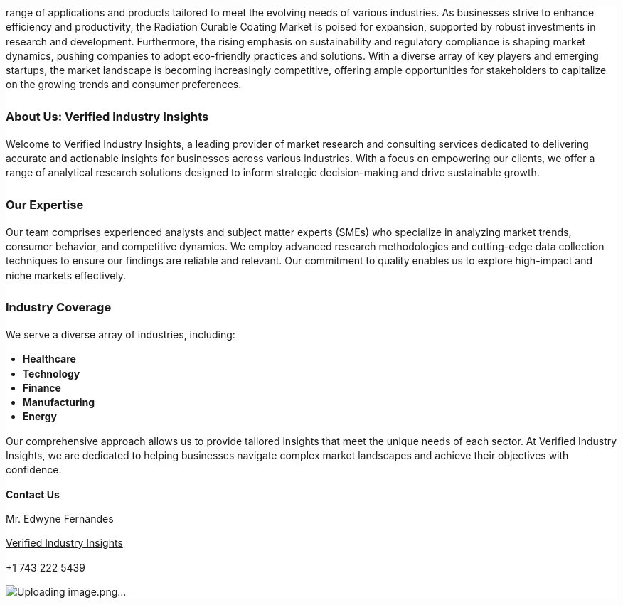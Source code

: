 range of applications and products tailored to meet the evolving needs of various industries. As businesses strive to enhance efficiency and productivity, the Radiation Curable Coating  Market is poised for expansion, supported by robust investments in research and development. Furthermore, the rising emphasis on sustainability and regulatory compliance is shaping market dynamics, pushing companies to adopt eco-friendly practices and solutions. With a diverse array of key players and emerging startups, the market landscape is becoming increasingly competitive, offering ample opportunities for stakeholders to capitalize on the growing trends and consumer preferences.</p><h3>About Us: Verified Industry Insights</h3><p>Welcome to Verified Industry Insights, a leading provider of market research and consulting services dedicated to delivering accurate and actionable insights for businesses across various industries. With a focus on empowering our clients, we offer a range of analytical research solutions designed to inform strategic decision-making and drive sustainable growth.</p><h3>Our Expertise</h3><p>Our team comprises experienced analysts and subject matter experts (SMEs) who specialize in analyzing market trends, consumer behavior, and competitive dynamics. We employ advanced research methodologies and cutting-edge data collection techniques to ensure our findings are reliable and relevant. Our commitment to quality enables us to explore high-impact and niche markets effectively.</p><h3>Industry Coverage</h3><p>We serve a diverse array of industries, including:</p><ul><li><strong>Healthcare</strong></li><li><strong>Technology</strong></li><li><strong>Finance</strong></li><li><strong>Manufacturing</strong></li><li><strong>Energy</strong></li></ul><p>Our comprehensive approach allows us to provide tailored insights that meet the unique needs of each sector. At Verified Industry Insights, we are dedicated to helping businesses navigate complex market landscapes and achieve their objectives with confidence.</p><p><strong>Contact Us</strong></p><p>Mr. Edwyne Fernandes</p><p><a href="https://www.verifiedindustryinsights.com/">Verified Industry Insights</a></p><p>+1 743 222 5439</p>
![Uploading image.png…]()
